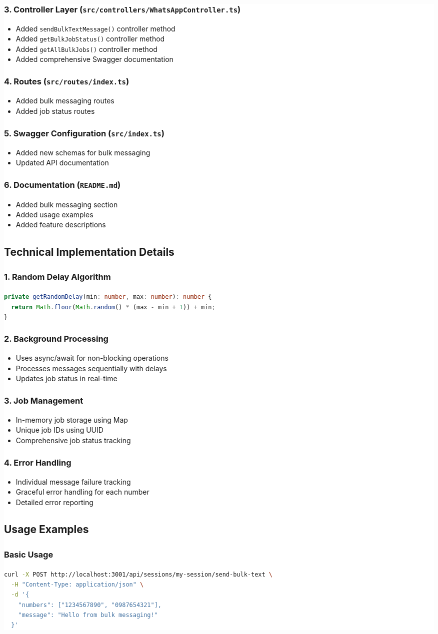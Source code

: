 ### 3. Controller Layer (`src/controllers/WhatsAppController.ts`)
- Added `sendBulkTextMessage()` controller method
- Added `getBulkJobStatus()` controller method
- Added `getAllBulkJobs()` controller method
- Added comprehensive Swagger documentation

### 4. Routes (`src/routes/index.ts`)
- Added bulk messaging routes
- Added job status routes

### 5. Swagger Configuration (`src/index.ts`)
- Added new schemas for bulk messaging
- Updated API documentation

### 6. Documentation (`README.md`)
- Added bulk messaging section
- Added usage examples
- Added feature descriptions

## Technical Implementation Details

### 1. Random Delay Algorithm
```typescript
private getRandomDelay(min: number, max: number): number {
  return Math.floor(Math.random() * (max - min + 1)) + min;
}
```

### 2. Background Processing
- Uses async/await for non-blocking operations
- Processes messages sequentially with delays
- Updates job status in real-time

### 3. Job Management
- In-memory job storage using Map
- Unique job IDs using UUID
- Comprehensive job status tracking

### 4. Error Handling
- Individual message failure tracking
- Graceful error handling for each number
- Detailed error reporting

## Usage Examples

### Basic Usage
```bash
curl -X POST http://localhost:3001/api/sessions/my-session/send-bulk-text \
  -H "Content-Type: application/json" \
  -d '{
    "numbers": ["1234567890", "0987654321"],
    "message": "Hello from bulk messaging!"
  }'
```
